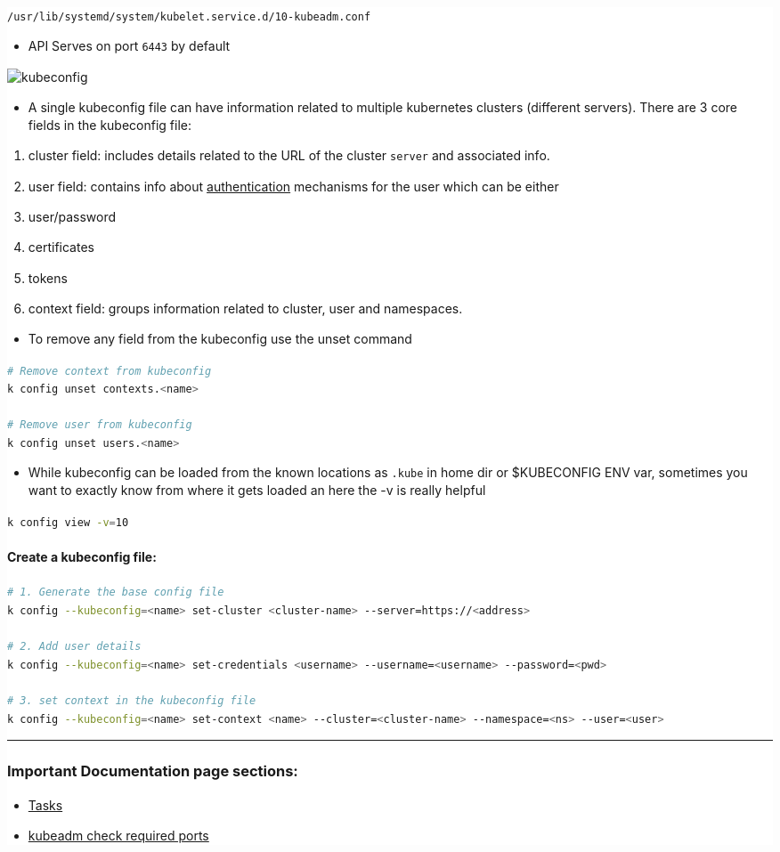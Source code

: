 ```bash
/usr/lib/systemd/system/kubelet.service.d/10-kubeadm.conf
```

* API Serves on port `6443` by default

![kubeconfig](https://github.com/theJaxon/CKA/blob/master/etc/kubeconfig.png)

- A single kubeconfig file can have information related to multiple kubernetes clusters (different servers).
There are 3 core fields in the kubeconfig file:
1. cluster field: includes details related to the URL of the cluster `server` and associated info.
2. user field: contains info about [authentication](https://kubernetes.io/docs/reference/access-authn-authz/authentication/) mechanisms for the user which can be either
  1. user/password
  2. certificates
  3. tokens

3. context field: groups information related to cluster, user and namespaces.

* To remove any field from the kubeconfig use the unset command 

```bash
# Remove context from kubeconfig 
k config unset contexts.<name>

# Remove user from kubeconfig 
k config unset users.<name>
```

* While kubeconfig can be loaded from the known locations as `.kube` in home dir or $KUBECONFIG ENV var, sometimes you want to exactly know from where it gets loaded an here the -v is really helpful 
```bash
k config view -v=10
```

#### Create a kubeconfig file: 
```bash
# 1. Generate the base config file
k config --kubeconfig=<name> set-cluster <cluster-name> --server=https://<address>

# 2. Add user details 
k config --kubeconfig=<name> set-credentials <username> --username=<username> --password=<pwd>

# 3. set context in the kubeconfig file 
k config --kubeconfig=<name> set-context <name> --cluster=<cluster-name> --namespace=<ns> --user=<user>

```
---

### Important Documentation page sections:
- [Tasks](https://kubernetes.io/docs/tasks/)

- [kubeadm check required ports](https://kubernetes.io/docs/setup/production-environment/tools/kubeadm/install-kubeadm/#check-required-ports) 

